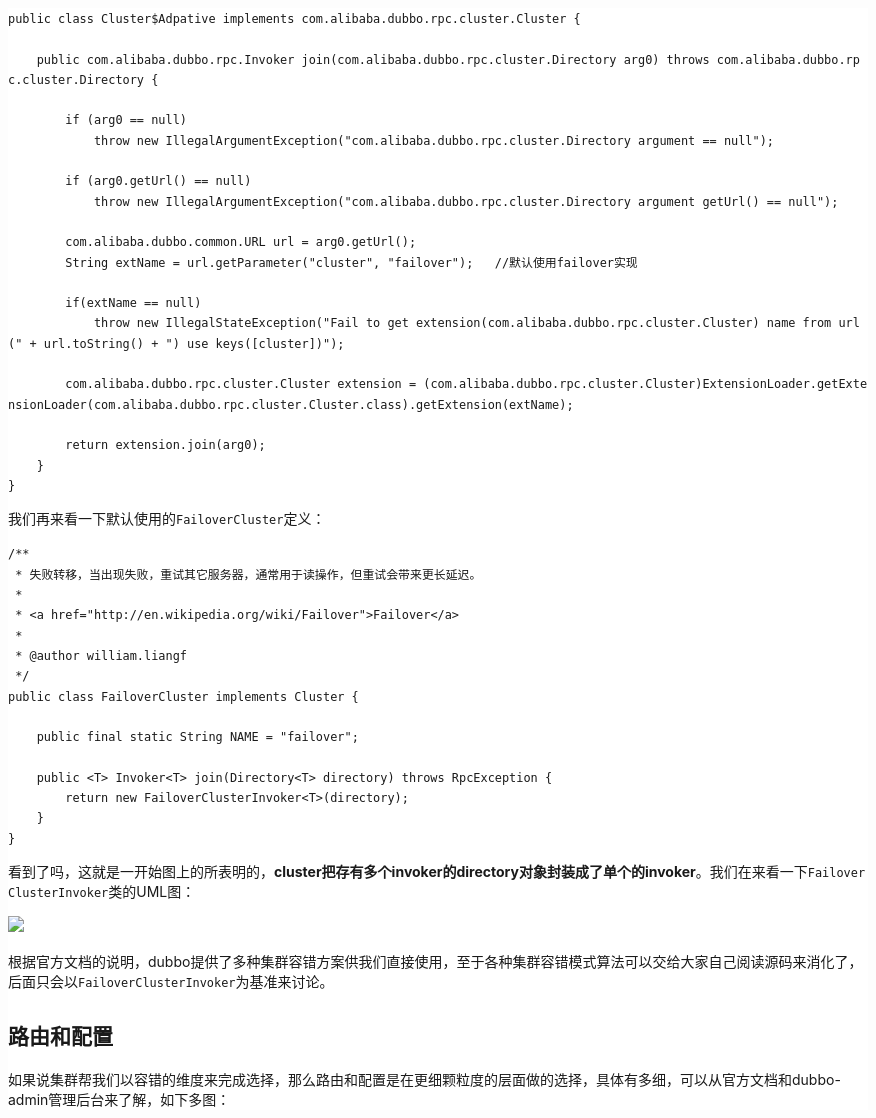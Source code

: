 	public class Cluster$Adpative implements com.alibaba.dubbo.rpc.cluster.Cluster {
		
		public com.alibaba.dubbo.rpc.Invoker join(com.alibaba.dubbo.rpc.cluster.Directory arg0) throws com.alibaba.dubbo.rpc.cluster.Directory {
			
			if (arg0 == null)
				throw new IllegalArgumentException("com.alibaba.dubbo.rpc.cluster.Directory argument == null");
		
			if (arg0.getUrl() == null)
				throw new IllegalArgumentException("com.alibaba.dubbo.rpc.cluster.Directory argument getUrl() == null");
			
			com.alibaba.dubbo.common.URL url = arg0.getUrl();
			String extName = url.getParameter("cluster", "failover");	//默认使用failover实现
		
			if(extName == null)
				throw new IllegalStateException("Fail to get extension(com.alibaba.dubbo.rpc.cluster.Cluster) name from url(" + url.toString() + ") use keys([cluster])");
		
			com.alibaba.dubbo.rpc.cluster.Cluster extension = (com.alibaba.dubbo.rpc.cluster.Cluster)ExtensionLoader.getExtensionLoader(com.alibaba.dubbo.rpc.cluster.Cluster.class).getExtension(extName);
		
			return extension.join(arg0);
		}
	}

我们再来看一下默认使用的`FailoverCluster`定义：

	/**
	 * 失败转移，当出现失败，重试其它服务器，通常用于读操作，但重试会带来更长延迟。 
	 * 
	 * <a href="http://en.wikipedia.org/wiki/Failover">Failover</a>
	 * 
	 * @author william.liangf
	 */
	public class FailoverCluster implements Cluster {
	
	    public final static String NAME = "failover";
	
	    public <T> Invoker<T> join(Directory<T> directory) throws RpcException {
	        return new FailoverClusterInvoker<T>(directory);
	    }
	}


看到了吗，这就是一开始图上的所表明的，**cluster把存有多个invoker的directory对象封装成了单个的invoker**。我们在来看一下`FailoverClusterInvoker`类的UML图：

![](http://pic.yupoo.com/kazaff/EpluFFDn/KIoh9.png)

根据官方文档的说明，dubbo提供了多种集群容错方案供我们直接使用，至于各种集群容错模式算法可以交给大家自己阅读源码来消化了，后面只会以`FailoverClusterInvoker`为基准来讨论。




路由和配置
---

如果说集群帮我们以容错的维度来完成选择，那么路由和配置是在更细颗粒度的层面做的选择，具体有多细，可以从官方文档和dubbo-admin管理后台来了解，如下多图：
